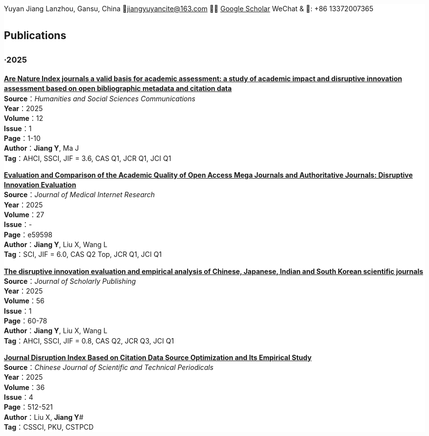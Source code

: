 
<div id="connection" class="connection">
    <a>Yuyan Jiang</a>
    <a>Lanzhou, Gansu, China</a>
    📧<a href="mailto:jiangyuyancite@163.com">jiangyuyancite@163.com</a>
    👨‍🎓 <a href="https://scholar.google.com/citations?user=QTCEilEAAAAJ">Google Scholar</a>
    <a>WeChat & 📱: +86 13372007365</a>
</div>

## Publications

<h3 id="publications-2025">·2025</h3>

[**Are Nature Index journals a valid basis for academic assessment: a study of academic impact and disruptive innovation assessment based on open bibliographic metadata and citation data**](https://www.nature.com/articles/s41599-025-05387-6)  
**Source**：*Humanities and Social Sciences Communications*    
**Year**：2025    
**Volume**：12    
**Issue**：1    
**Page**：1-10    
**Author**：__Jiang Y__, Ma J    
**Tag**：AHCI, SSCI, JIF = 3.6, CAS Q1, JCR Q1, JCI Q1  

[**Evaluation and Comparison of the Academic Quality of Open Access Mega Journals and Authoritative Journals: Disruptive Innovation Evaluation**](https://www.jmir.org/2025/1/e59598)  
**Source**：*Journal of Medical Internet Research*    
**Year**：2025    
**Volume**：27    
**Issue**：-    
**Page**：e59598    
**Author**：__Jiang Y__, Liu X, Wang L    
**Tag**：SCI, JIF = 6.0, CAS Q2 Top, JCR Q1, JCI Q1    

[**The disruptive innovation evaluation and empirical analysis of Chinese, Japanese, Indian and South Korean scientific journals**](https://utppublishing.com/doi/10.3138/jsp-2023-0056)  
**Source**：*Journal of Scholarly Publishing*    
**Year**：2025    
**Volume**：56    
**Issue**：1    
**Page**：60-78    
**Author**：__Jiang Y__, Liu X, Wang L    
**Tag**：AHCI, SSCI, JIF = 0.8, CAS Q2, JCR Q3, JCI Q1 

[**Journal Disruption Index Based on Citation Data Source Optimization and Its Empirical Study**](https://www.cjstp.cn/CN/10.11946/cjstp.202411071210)  
**Source**：*Chinese Journal of Scientific and Technical Periodicals*       
**Year**：2025    
**Volume**：36    
**Issue**：4    
**Page**：512-521    
**Author**：Liu X, __Jiang Y__#    
**Tag**：CSSCI, PKU, CSTPCD    
